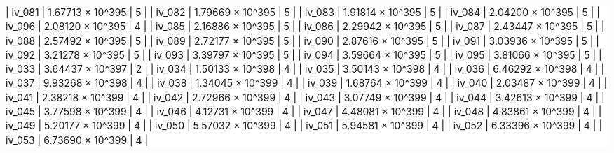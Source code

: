 | iv_081 | 1.67713 × 10^395 | 5 |
| iv_082 | 1.79669 × 10^395 | 5 |
| iv_083 | 1.91814 × 10^395 | 5 |
| iv_084 | 2.04200 × 10^395 | 5 |
| iv_096 | 2.08120 × 10^395 | 4 |
| iv_085 | 2.16886 × 10^395 | 5 |
| iv_086 | 2.29942 × 10^395 | 5 |
| iv_087 | 2.43447 × 10^395 | 5 |
| iv_088 | 2.57492 × 10^395 | 5 |
| iv_089 | 2.72177 × 10^395 | 5 |
| iv_090 | 2.87616 × 10^395 | 5 |
| iv_091 | 3.03936 × 10^395 | 5 |
| iv_092 | 3.21278 × 10^395 | 5 |
| iv_093 | 3.39797 × 10^395 | 5 |
| iv_094 | 3.59664 × 10^395 | 5 |
| iv_095 | 3.81066 × 10^395 | 5 |
| iv_033 | 3.64437 × 10^397 | 2 |
| iv_034 | 1.50133 × 10^398 | 4 |
| iv_035 | 3.50143 × 10^398 | 4 |
| iv_036 | 6.46292 × 10^398 | 4 |
| iv_037 | 9.93268 × 10^398 | 4 |
| iv_038 | 1.34045 × 10^399 | 4 |
| iv_039 | 1.68764 × 10^399 | 4 |
| iv_040 | 2.03487 × 10^399 | 4 |
| iv_041 | 2.38218 × 10^399 | 4 |
| iv_042 | 2.72966 × 10^399 | 4 |
| iv_043 | 3.07749 × 10^399 | 4 |
| iv_044 | 3.42613 × 10^399 | 4 |
| iv_045 | 3.77598 × 10^399 | 4 |
| iv_046 | 4.12731 × 10^399 | 4 |
| iv_047 | 4.48081 × 10^399 | 4 |
| iv_048 | 4.83861 × 10^399 | 4 |
| iv_049 | 5.20177 × 10^399 | 4 |
| iv_050 | 5.57032 × 10^399 | 4 |
| iv_051 | 5.94581 × 10^399 | 4 |
| iv_052 | 6.33396 × 10^399 | 4 |
| iv_053 | 6.73690 × 10^399 | 4 |